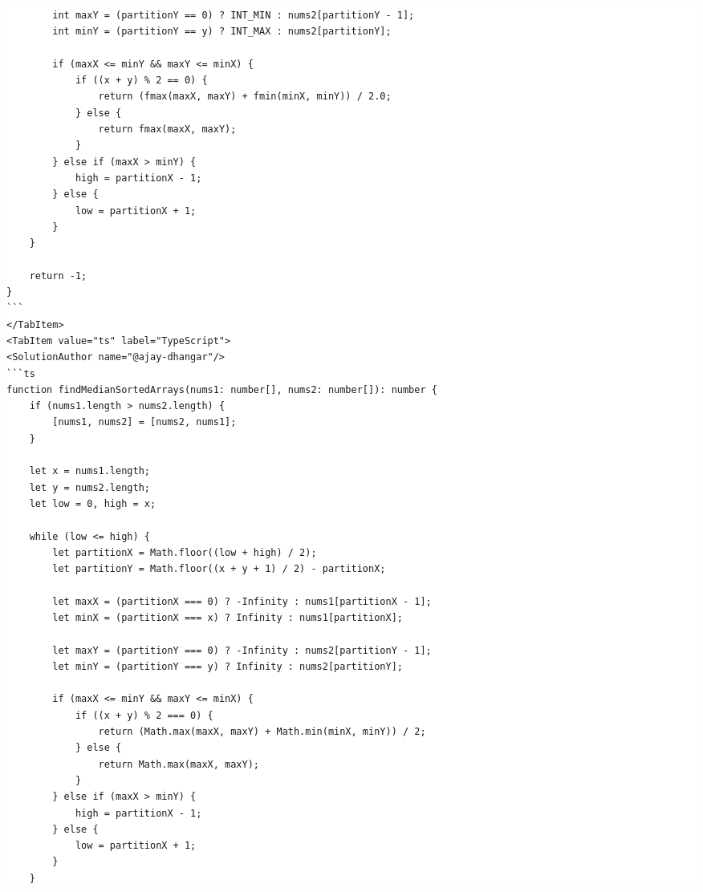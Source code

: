             int maxY = (partitionY == 0) ? INT_MIN : nums2[partitionY - 1];
            int minY = (partitionY == y) ? INT_MAX : nums2[partitionY];

            if (maxX <= minY && maxY <= minX) {
                if ((x + y) % 2 == 0) {
                    return (fmax(maxX, maxY) + fmin(minX, minY)) / 2.0;
                } else {
                    return fmax(maxX, maxY);
                }
            } else if (maxX > minY) {
                high = partitionX - 1;
            } else {
                low = partitionX + 1;
            }
        }

        return -1;
    }
    ```
    </TabItem>
    <TabItem value="ts" label="TypeScript">
    <SolutionAuthor name="@ajay-dhangar"/>
    ```ts
    function findMedianSortedArrays(nums1: number[], nums2: number[]): number {
        if (nums1.length > nums2.length) {
            [nums1, nums2] = [nums2, nums1];
        }

        let x = nums1.length;
        let y = nums2.length;
        let low = 0, high = x;

        while (low <= high) {
            let partitionX = Math.floor((low + high) / 2);
            let partitionY = Math.floor((x + y + 1) / 2) - partitionX;

            let maxX = (partitionX === 0) ? -Infinity : nums1[partitionX - 1];
            let minX = (partitionX === x) ? Infinity : nums1[partitionX];

            let maxY = (partitionY === 0) ? -Infinity : nums2[partitionY - 1];
            let minY = (partitionY === y) ? Infinity : nums2[partitionY];

            if (maxX <= minY && maxY <= minX) {
                if ((x + y) % 2 === 0) {
                    return (Math.max(maxX, maxY) + Math.min(minX, minY)) / 2;
                } else {
                    return Math.max(maxX, maxY);
                }
            } else if (maxX > minY) {
                high = partitionX - 1;
            } else {
                low = partitionX + 1;
            }
        }
